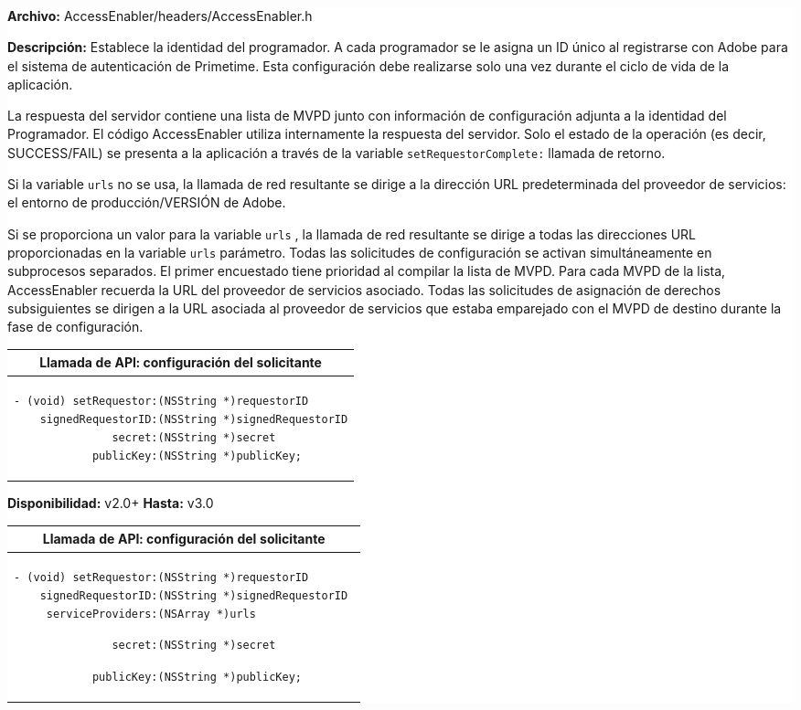 **Archivo:** AccessEnabler/headers/AccessEnabler.h

**Descripción:** Establece la identidad del programador. A cada programador se le asigna un ID único al registrarse con Adobe para el sistema de autenticación de Primetime. Esta configuración debe realizarse solo una vez durante el ciclo de vida de la aplicación.

La respuesta del servidor contiene una lista de MVPD junto con información de configuración adjunta a la identidad del Programador. El código AccessEnabler utiliza internamente la respuesta del servidor. Solo el estado de la operación (es decir, SUCCESS/FAIL) se presenta a la aplicación a través de la variable `setRequestorComplete:` llamada de retorno.

Si la variable `urls` no se usa, la llamada de red resultante se dirige a la dirección URL predeterminada del proveedor de servicios: el entorno de producción/VERSIÓN de Adobe.

Si se proporciona un valor para la variable `urls` , la llamada de red resultante se dirige a todas las direcciones URL proporcionadas en la variable `urls` parámetro. Todas las solicitudes de configuración se activan simultáneamente en subprocesos separados. El primer encuestado tiene prioridad al compilar la lista de MVPD. Para cada MVPD de la lista, AccessEnabler recuerda la URL del proveedor de servicios asociado. Todas las solicitudes de asignación de derechos subsiguientes se dirigen a la URL asociada al proveedor de servicios que estaba emparejado con el MVPD de destino durante la fase de configuración.



<table class="pass_api_table">
<colgroup>
<col style="width: 100%" />
</colgroup>
<thead>
<tr class="header">
<th>Llamada de API: configuración del solicitante</th>
</tr>
</thead>
<tbody>
<tr class="odd">
<td><pre><code>- (void) setRequestor:(NSString *)requestorID 
    signedRequestorID:(NSString *)signedRequestorID
               secret:(NSString *)secret
            publicKey:(NSString *)publicKey;</code></pre></td>
</tr>
</tbody>
</table>


**Disponibilidad:** v2.0+ **Hasta:** v3.0

<table class="pass_api_table">
<colgroup>
<col style="width: 100%" />
</colgroup>
<thead>
<tr class="header">
<th>Llamada de API: configuración del solicitante</th>
</tr>
</thead>
<tbody>
<tr class="odd">
<td><pre><code>- (void) setRequestor:(NSString *)requestorID 
    signedRequestorID:(NSString *)signedRequestorID 
     serviceProviders:(NSArray *)urls</code></pre>
<p><code class="sourceCode objectivec">               secret:(NSString *)secret</code></p>
<p><code class="sourceCode objectivec">            publicKey:(NSString *)publicKey;</code></p></td>
</tr>
</tbody>
</table>
